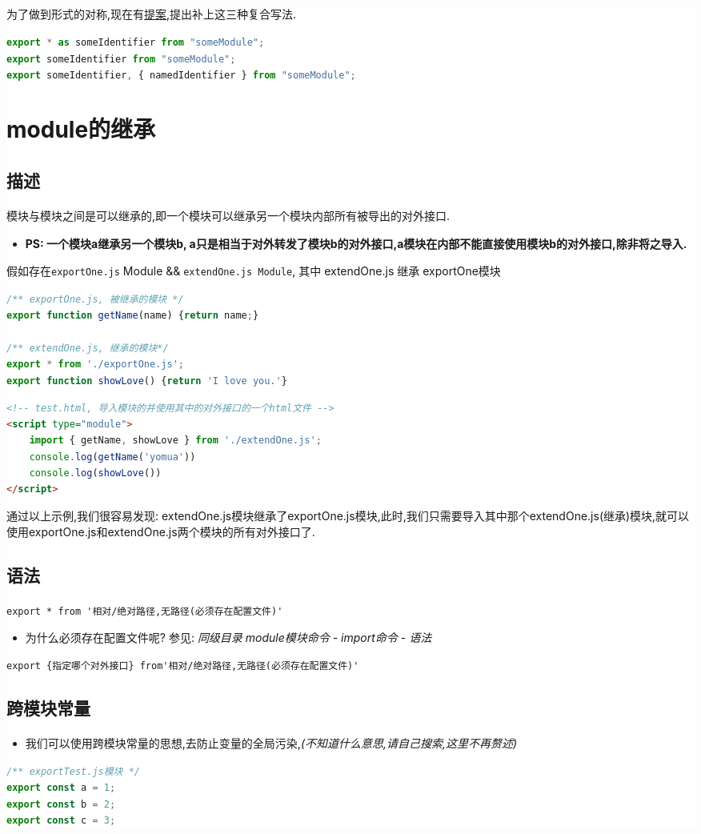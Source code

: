 为了做到形式的对称,现在有[提案](https://github.com/leebyron/ecmascript-export-default-from),提出补上这三种复合写法.

```javascript
export * as someIdentifier from "someModule";
export someIdentifier from "someModule";
export someIdentifier, { namedIdentifier } from "someModule";
```

# module的继承

## 描述

模块与模块之间是可以继承的,即一个模块可以继承另一个模块内部所有被导出的对外接口.

- **PS: 一个模块a继承另一个模块b, a只是相当于对外转发了模块b的对外接口,a模块在内部不能直接使用模块b的对外接口,除非将之导入.**

假如存在`exportOne.js` Module && `extendOne.js Module`, 其中 extendOne.js 继承 exportOne模块

```js
/** exportOne.js, 被继承的模块 */
export function getName(name) {return name;}

/** extendOne.js, 继承的模块*/
export * from './exportOne.js';
export function showLove() {return 'I love you.'}
```

```html
<!-- test.html, 导入模块的并使用其中的对外接口的一个html文件 -->
<script type="module">
    import { getName, showLove } from './extendOne.js';
    console.log(getName('yomua'))
    console.log(showLove())
</script>
```

通过以上示例,我们很容易发现: extendOne.js模块继承了exportOne.js模块,此时,我们只需要导入其中那个extendOne.js(继承)模块,就可以使用exportOne.js和extendOne.js两个模块的所有对外接口了.

## 语法

`export * from '相对/绝对路径,无路径(必须存在配置文件)'`

- 为什么必须存在配置文件呢? 参见: *同级目录 module模块命令 - import命令 - 语法*

`export {指定哪个对外接口} from'相对/绝对路径,无路径(必须存在配置文件)'`

## 跨模块常量

- 我们可以使用跨模块常量的思想,去防止变量的全局污染,*(不知道什么意思,请自己搜索,这里不再赘述)*

```js
/** exportTest.js模块 */
export const a = 1;
export const b = 2;
export const c = 3;
```
